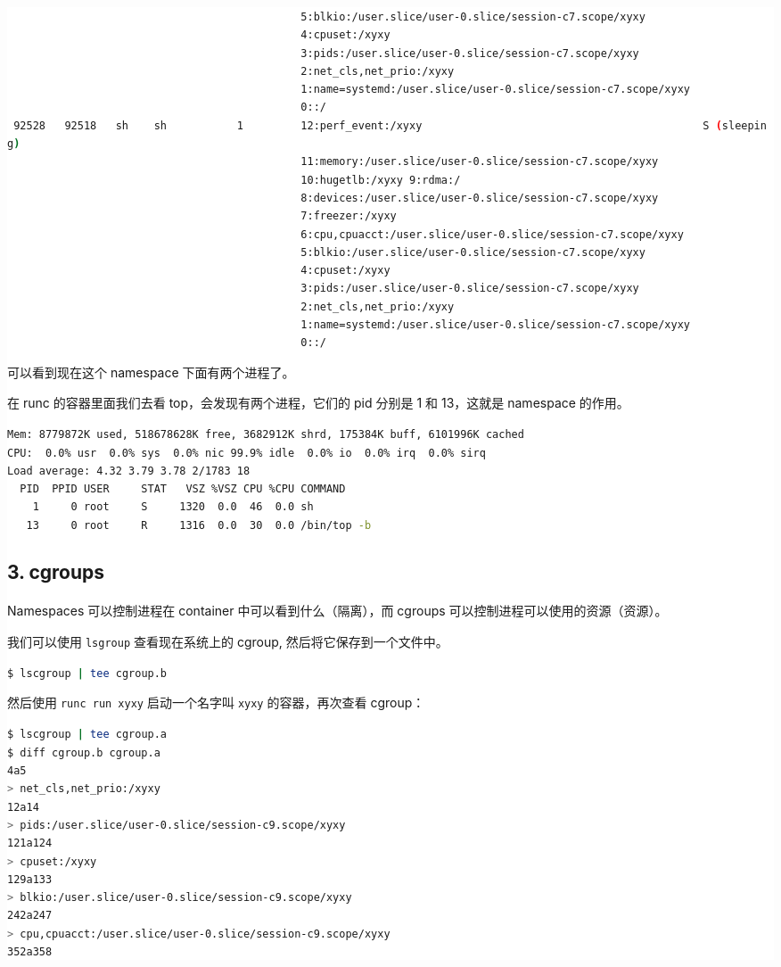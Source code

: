 ```bash
                                              5:blkio:/user.slice/user-0.slice/session-c7.scope/xyxy
                                              4:cpuset:/xyxy
                                              3:pids:/user.slice/user-0.slice/session-c7.scope/xyxy
                                              2:net_cls,net_prio:/xyxy
                                              1:name=systemd:/user.slice/user-0.slice/session-c7.scope/xyxy
                                              0::/
 92528   92518   sh    sh           1         12:perf_event:/xyxy                                            S (sleeping)
                                              11:memory:/user.slice/user-0.slice/session-c7.scope/xyxy
                                              10:hugetlb:/xyxy 9:rdma:/
                                              8:devices:/user.slice/user-0.slice/session-c7.scope/xyxy
                                              7:freezer:/xyxy
                                              6:cpu,cpuacct:/user.slice/user-0.slice/session-c7.scope/xyxy
                                              5:blkio:/user.slice/user-0.slice/session-c7.scope/xyxy
                                              4:cpuset:/xyxy
                                              3:pids:/user.slice/user-0.slice/session-c7.scope/xyxy
                                              2:net_cls,net_prio:/xyxy
                                              1:name=systemd:/user.slice/user-0.slice/session-c7.scope/xyxy
                                              0::/
```

可以看到现在这个 namespace 下面有两个进程了。

在 runc 的容器里面我们去看 top，会发现有两个进程，它们的 pid 分别是 1 和 13，这就是 namespace 的作用。

```bash
Mem: 8779872K used, 518678628K free, 3682912K shrd, 175384K buff, 6101996K cached
CPU:  0.0% usr  0.0% sys  0.0% nic 99.9% idle  0.0% io  0.0% irq  0.0% sirq
Load average: 4.32 3.79 3.78 2/1783 18
  PID  PPID USER     STAT   VSZ %VSZ CPU %CPU COMMAND
    1     0 root     S     1320  0.0  46  0.0 sh
   13     0 root     R     1316  0.0  30  0.0 /bin/top -b
```

## 3. cgroups

Namespaces 可以控制进程在 container 中可以看到什么（隔离），而 cgroups 可以控制进程可以使用的资源（资源）。

我们可以使用 `lsgroup` 查看现在系统上的 cgroup, 然后将它保存到一个文件中。

```bash
$ lscgroup | tee cgroup.b
```

然后使用 `runc run xyxy` 启动一个名字叫 `xyxy` 的容器，再次查看 cgroup：

```bash
$ lscgroup | tee cgroup.a
$ diff cgroup.b cgroup.a
4a5
> net_cls,net_prio:/xyxy
12a14
> pids:/user.slice/user-0.slice/session-c9.scope/xyxy
121a124
> cpuset:/xyxy
129a133
> blkio:/user.slice/user-0.slice/session-c9.scope/xyxy
242a247
> cpu,cpuacct:/user.slice/user-0.slice/session-c9.scope/xyxy
352a358
```